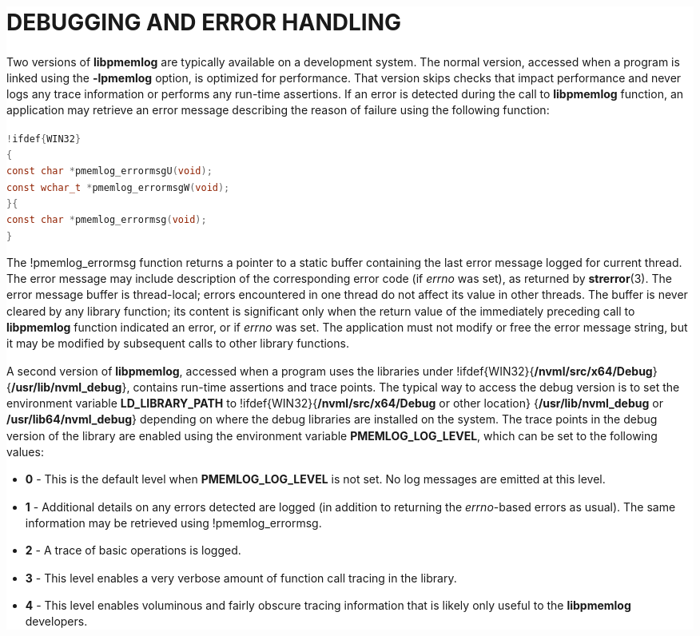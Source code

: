 
# DEBUGGING AND ERROR HANDLING #

Two versions of **libpmemlog** are typically available on a development system. The normal version, accessed when a program is linked using the **-lpmemlog**
option, is optimized for performance. That version skips checks that impact performance and never logs any trace information or performs any run-time
assertions. If an error is detected during the call to **libpmemlog** function, an application may retrieve an error message describing the reason of failure
using the following function:

```c
!ifdef{WIN32}
{
const char *pmemlog_errormsgU(void);
const wchar_t *pmemlog_errormsgW(void);
}{
const char *pmemlog_errormsg(void);
}
```

The !pmemlog_errormsg function returns a pointer to a static buffer containing the last error message logged for current thread. The error message may
include description of the corresponding error code (if *errno* was set), as returned by **strerror**(3). The error message buffer is thread-local; errors
encountered in one thread do not affect its value in other threads. The buffer is never cleared by any library function; its content is significant only when
the return value of the immediately preceding call to **libpmemlog** function indicated an error, or if *errno* was set. The application must not modify or
free the error message string, but it may be modified by subsequent calls to other library functions.

A second version of **libpmemlog**, accessed when a program uses
the libraries under !ifdef{WIN32}{**/nvml/src/x64/Debug**}{**/usr/lib/nvml_debug**}, contains
run-time assertions and trace points. The typical way to
access the debug version is to set the environment variable
**LD_LIBRARY_PATH** to !ifdef{WIN32}{**/nvml/src/x64/Debug** or other location}
{**/usr/lib/nvml_debug** or **/usr/lib64/nvml_debug**} depending on where the debug
libraries are installed on the system.
The trace points in the debug version of the library are enabled using the environment
variable **PMEMLOG_LOG_LEVEL**, which can be set to the following values:

+ **0** - This is the default level when **PMEMLOG_LOG_LEVEL** is not set. No log messages are emitted at this level.

+ **1** - Additional details on any errors detected are logged (in addition to returning the *errno*-based errors as usual). The same information may be
retrieved using !pmemlog_errormsg.

+ **2** - A trace of basic operations is logged.

+ **3** - This level enables a very verbose amount of function call tracing in the library.

+ **4** - This level enables voluminous and fairly obscure tracing information that is likely only useful to the **libpmemlog** developers.
